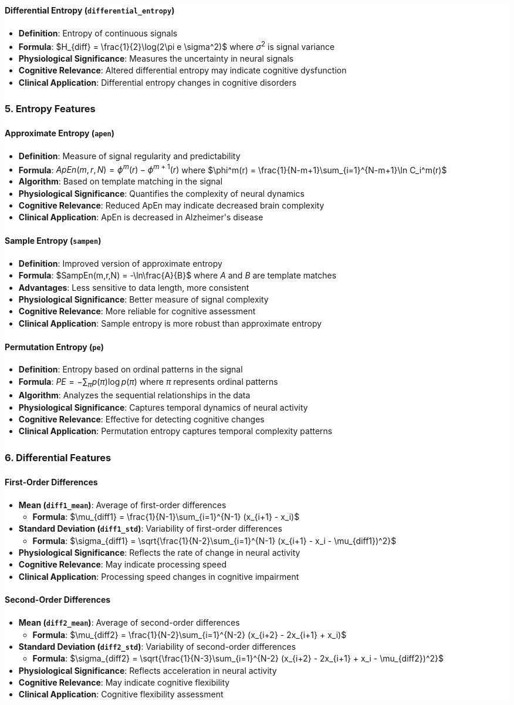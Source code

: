 #### Differential Entropy (`differential_entropy`)
- **Definition**: Entropy of continuous signals
- **Formula**: $H_{diff} = \frac{1}{2}\log(2\pi e \sigma^2)$ where $\sigma^2$ is signal variance
- **Physiological Significance**: Measures the uncertainty in neural signals
- **Cognitive Relevance**: Altered differential entropy may indicate cognitive dysfunction
- **Clinical Application**: Differential entropy changes in cognitive disorders

### 5. Entropy Features

#### Approximate Entropy (`apen`)
- **Definition**: Measure of signal regularity and predictability
- **Formula**: $ApEn(m,r,N) = \phi^m(r) - \phi^{m+1}(r)$ where $\phi^m(r) = \frac{1}{N-m+1}\sum_{i=1}^{N-m+1}\ln C_i^m(r)$
- **Algorithm**: Based on template matching in the signal
- **Physiological Significance**: Quantifies the complexity of neural dynamics
- **Cognitive Relevance**: Reduced ApEn may indicate decreased brain complexity
- **Clinical Application**: ApEn is decreased in Alzheimer's disease

#### Sample Entropy (`sampen`)
- **Definition**: Improved version of approximate entropy
- **Formula**: $SampEn(m,r,N) = -\ln\frac{A}{B}$ where $A$ and $B$ are template matches
- **Advantages**: Less sensitive to data length, more consistent
- **Physiological Significance**: Better measure of signal complexity
- **Cognitive Relevance**: More reliable for cognitive assessment
- **Clinical Application**: Sample entropy is more robust than approximate entropy

#### Permutation Entropy (`pe`)
- **Definition**: Entropy based on ordinal patterns in the signal
- **Formula**: $PE = -\sum_{\pi} p(\pi) \log p(\pi)$ where $\pi$ represents ordinal patterns
- **Algorithm**: Analyzes the sequential relationships in the data
- **Physiological Significance**: Captures temporal dynamics of neural activity
- **Cognitive Relevance**: Effective for detecting cognitive changes
- **Clinical Application**: Permutation entropy captures temporal complexity patterns

### 6. Differential Features

#### First-Order Differences
- **Mean (`diff1_mean`)**: Average of first-order differences
  - **Formula**: $\mu_{diff1} = \frac{1}{N-1}\sum_{i=1}^{N-1} (x_{i+1} - x_i)$
- **Standard Deviation (`diff1_std`)**: Variability of first-order differences
  - **Formula**: $\sigma_{diff1} = \sqrt{\frac{1}{N-2}\sum_{i=1}^{N-1} (x_{i+1} - x_i - \mu_{diff1})^2}$
- **Physiological Significance**: Reflects the rate of change in neural activity
- **Cognitive Relevance**: May indicate processing speed
- **Clinical Application**: Processing speed changes in cognitive impairment

#### Second-Order Differences
- **Mean (`diff2_mean`)**: Average of second-order differences
  - **Formula**: $\mu_{diff2} = \frac{1}{N-2}\sum_{i=1}^{N-2} (x_{i+2} - 2x_{i+1} + x_i)$
- **Standard Deviation (`diff2_std`)**: Variability of second-order differences
  - **Formula**: $\sigma_{diff2} = \sqrt{\frac{1}{N-3}\sum_{i=1}^{N-2} (x_{i+2} - 2x_{i+1} + x_i - \mu_{diff2})^2}$
- **Physiological Significance**: Reflects acceleration in neural activity
- **Cognitive Relevance**: May indicate cognitive flexibility
- **Clinical Application**: Cognitive flexibility assessment
